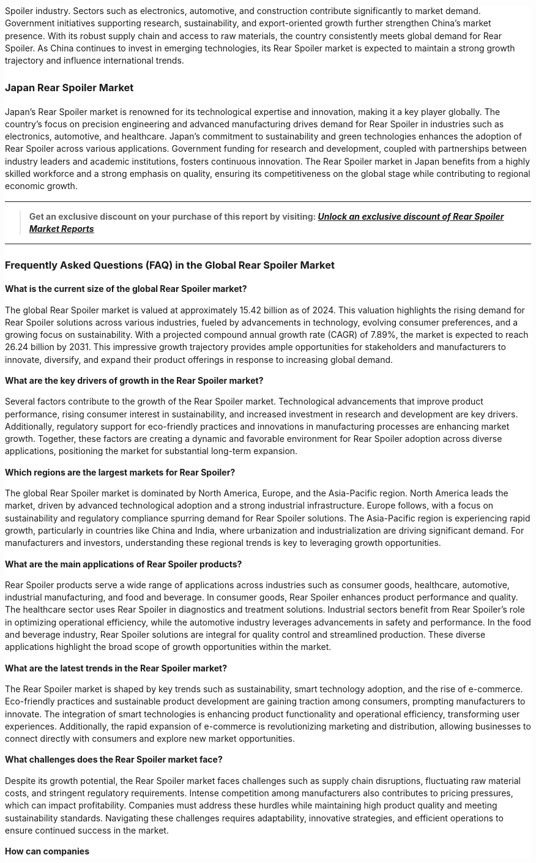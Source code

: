 Spoiler industry. Sectors such as electronics, automotive, and construction contribute significantly to market demand. Government initiatives supporting research, sustainability, and export-oriented growth further strengthen China&rsquo;s market presence. With its robust supply chain and access to raw materials, the country consistently meets global demand for Rear Spoiler. As China continues to invest in emerging technologies, its Rear Spoiler market is expected to maintain a strong growth trajectory and influence international trends.</p><h3>Japan Rear Spoiler Market</h3><p>Japan&rsquo;s Rear Spoiler market is renowned for its technological expertise and innovation, making it a key player globally. The country&rsquo;s focus on precision engineering and advanced manufacturing drives demand for Rear Spoiler in industries such as electronics, automotive, and healthcare. Japan&rsquo;s commitment to sustainability and green technologies enhances the adoption of Rear Spoiler across various applications. Government funding for research and development, coupled with partnerships between industry leaders and academic institutions, fosters continuous innovation. The Rear Spoiler market in Japan benefits from a highly skilled workforce and a strong emphasis on quality, ensuring its competitiveness on the global stage while contributing to regional economic growth.</p><hr /><blockquote><p><strong>Get an exclusive discount on your purchase of this report by visiting: <em><a href="://marketresearchpulse.com/ask-for-discount/43587?utm_source=Github&amp;utm_medium=030">Unlock an exclusive discount of Rear Spoiler Market Reports</a></em>&nbsp;</strong></p></blockquote><hr /><h3>Frequently Asked Questions (FAQ) in the Global Rear Spoiler Market</h3><p><strong>What is the current size of the global Rear Spoiler market?</strong></p><p>The global Rear Spoiler market is valued at approximately 15.42 billion as of 2024. This valuation highlights the rising demand for Rear Spoiler solutions across various industries, fueled by advancements in technology, evolving consumer preferences, and a growing focus on sustainability. With a projected compound annual growth rate (CAGR) of 7.89%, the market is expected to reach 26.24 billion by 2031. This impressive growth trajectory provides ample opportunities for stakeholders and manufacturers to innovate, diversify, and expand their product offerings in response to increasing global demand.</p><p><strong>What are the key drivers of growth in the Rear Spoiler market?</strong></p><p>Several factors contribute to the growth of the Rear Spoiler market. Technological advancements that improve product performance, rising consumer interest in sustainability, and increased investment in research and development are key drivers. Additionally, regulatory support for eco-friendly practices and innovations in manufacturing processes are enhancing market growth. Together, these factors are creating a dynamic and favorable environment for Rear Spoiler adoption across diverse applications, positioning the market for substantial long-term expansion.</p><p><strong>Which regions are the largest markets for Rear Spoiler?</strong></p><p>The global Rear Spoiler market is dominated by North America, Europe, and the Asia-Pacific region. North America leads the market, driven by advanced technological adoption and a strong industrial infrastructure. Europe follows, with a focus on sustainability and regulatory compliance spurring demand for Rear Spoiler solutions. The Asia-Pacific region is experiencing rapid growth, particularly in countries like China and India, where urbanization and industrialization are driving significant demand. For manufacturers and investors, understanding these regional trends is key to leveraging growth opportunities.</p><p><strong>What are the main applications of Rear Spoiler products?</strong></p><p>Rear Spoiler products serve a wide range of applications across industries such as consumer goods, healthcare, automotive, industrial manufacturing, and food and beverage. In consumer goods, Rear Spoiler enhances product performance and quality. The healthcare sector uses Rear Spoiler in diagnostics and treatment solutions. Industrial sectors benefit from Rear Spoiler&rsquo;s role in optimizing operational efficiency, while the automotive industry leverages advancements in safety and performance. In the food and beverage industry, Rear Spoiler solutions are integral for quality control and streamlined production. These diverse applications highlight the broad scope of growth opportunities within the market.</p><p><strong>What are the latest trends in the Rear Spoiler market?</strong></p><p>The Rear Spoiler market is shaped by key trends such as sustainability, smart technology adoption, and the rise of e-commerce. Eco-friendly practices and sustainable product development are gaining traction among consumers, prompting manufacturers to innovate. The integration of smart technologies is enhancing product functionality and operational efficiency, transforming user experiences. Additionally, the rapid expansion of e-commerce is revolutionizing marketing and distribution, allowing businesses to connect directly with consumers and explore new market opportunities.</p><p><strong>What challenges does the Rear Spoiler market face?</strong></p><p>Despite its growth potential, the Rear Spoiler market faces challenges such as supply chain disruptions, fluctuating raw material costs, and stringent regulatory requirements. Intense competition among manufacturers also contributes to pricing pressures, which can impact profitability. Companies must address these hurdles while maintaining high product quality and meeting sustainability standards. Navigating these challenges requires adaptability, innovative strategies, and efficient operations to ensure continued success in the market.</p><p><strong>How can companies